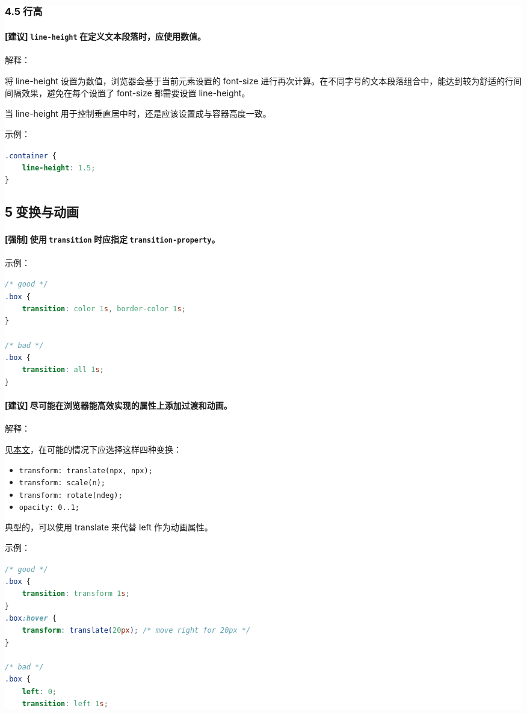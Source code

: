 
### 4.5 行高


#### [建议] `line-height` 在定义文本段落时，应使用数值。

解释：

将 line-height 设置为数值，浏览器会基于当前元素设置的 font-size 进行再次计算。在不同字号的文本段落组合中，能达到较为舒适的行间间隔效果，避免在每个设置了 font-size 都需要设置 line-height。

当 line-height 用于控制垂直居中时，还是应该设置成与容器高度一致。


示例：

```css
.container {
    line-height: 1.5;
}
```



## 5 变换与动画



#### [强制] 使用 `transition` 时应指定 `transition-property`。

示例：

```css
/* good */
.box {
    transition: color 1s, border-color 1s;
}

/* bad */
.box {
    transition: all 1s;
}
```

#### [建议] 尽可能在浏览器能高效实现的属性上添加过渡和动画。

解释：

见[本文](http://www.html5rocks.com/en/tutorials/speed/high-performance-animations/)，在可能的情况下应选择这样四种变换：

* `transform: translate(npx, npx);`
* `transform: scale(n);`
* `transform: rotate(ndeg);`
* `opacity: 0..1;`

典型的，可以使用 translate 来代替 left 作为动画属性。

示例：

```css
/* good */
.box {
    transition: transform 1s;
}
.box:hover {
    transform: translate(20px); /* move right for 20px */
}

/* bad */
.box {
    left: 0;
    transition: left 1s;
```